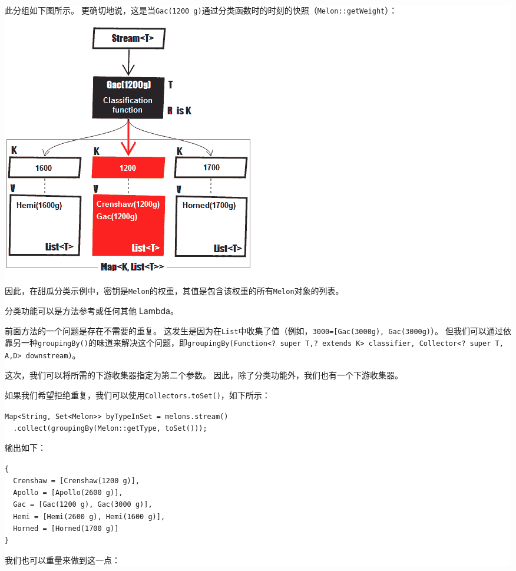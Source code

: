此分组如下图所示。 更确切地说，这是当`Gac(1200 g)`通过分类函数时的时刻的快照（`Melon::getWeight`）：

![](img/f66eb284-6695-44a3-83c3-f787b1cd75a3.png)

因此，在甜瓜分类示例中，密钥是`Melon`的权重，其值是包含该权重的所有`Melon`对象的列表。

分类功能可以是方法参考或任何其他 Lambda。

前面方法的一个问题是存在不需要的重复。 这发生是因为在`List`中收集了值（例如，`3000=[Gac(3000g), Gac(3000g)`）。 但我们可以通过依靠另一种`groupingBy()`的味道来解决这个问题，即`groupingBy​(Function<? super T,​? extends K> classifier, Collector<? super T,​A,​D> downstream)`。

这次，我们可以将所需的下游收集器指定为第二个参数。 因此，除了分类功能外，我们也有一个下游收集器。

如果我们希望拒绝重复，我们可以使用`Collectors.toSet()`，如下所示：

```
Map<String, Set<Melon>> byTypeInSet = melons.stream()
  .collect(groupingBy(Melon::getType, toSet()));
```

输出如下：

```
{
  Crenshaw = [Crenshaw(1200 g)],
  Apollo = [Apollo(2600 g)],
  Gac = [Gac(1200 g), Gac(3000 g)],
  Hemi = [Hemi(2600 g), Hemi(1600 g)],
  Horned = [Horned(1700 g)]
}
```

我们也可以重量来做到这一点：
